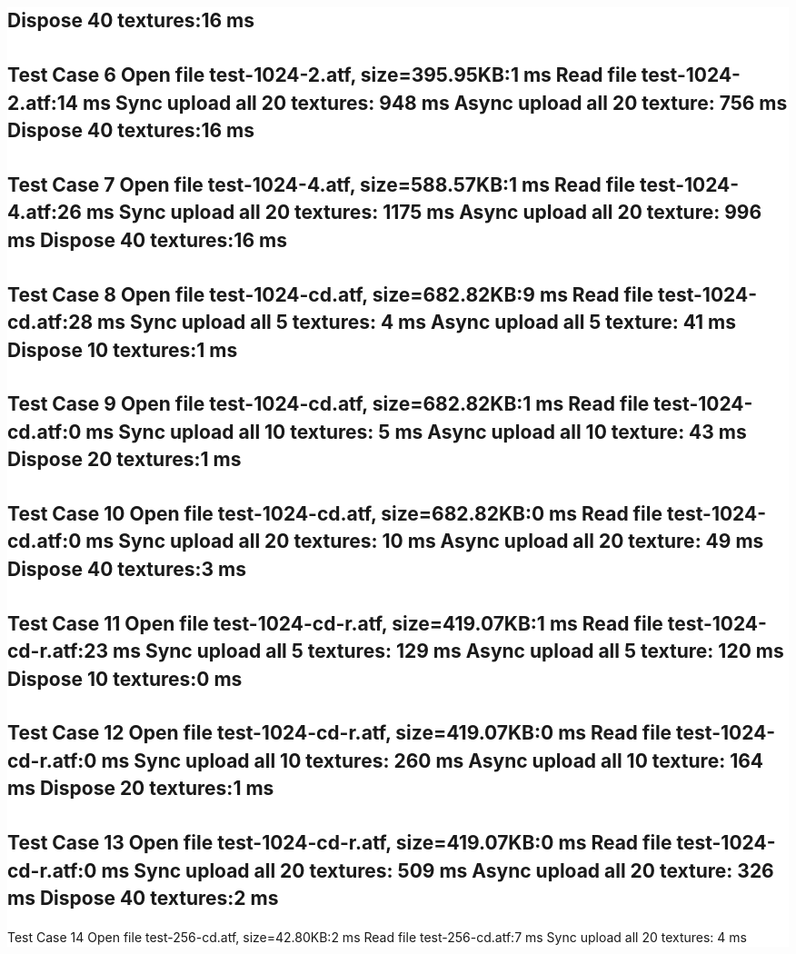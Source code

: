 Dispose 40 textures:16 ms
----------------------------------------
Test Case 6
Open file test-1024-2.atf, size=395.95KB:1 ms
Read file test-1024-2.atf:14 ms
Sync upload all 20 textures: 948 ms
Async upload all 20 texture: 756 ms
Dispose 40 textures:16 ms
----------------------------------------
Test Case 7
Open file test-1024-4.atf, size=588.57KB:1 ms
Read file test-1024-4.atf:26 ms
Sync upload all 20 textures: 1175 ms
Async upload all 20 texture: 996 ms
Dispose 40 textures:16 ms
----------------------------------------
Test Case 8
Open file test-1024-cd.atf, size=682.82KB:9 ms
Read file test-1024-cd.atf:28 ms
Sync upload all 5 textures: 4 ms
Async upload all 5 texture: 41 ms
Dispose 10 textures:1 ms
----------------------------------------
Test Case 9
Open file test-1024-cd.atf, size=682.82KB:1 ms
Read file test-1024-cd.atf:0 ms
Sync upload all 10 textures: 5 ms
Async upload all 10 texture: 43 ms
Dispose 20 textures:1 ms
----------------------------------------
Test Case 10
Open file test-1024-cd.atf, size=682.82KB:0 ms
Read file test-1024-cd.atf:0 ms
Sync upload all 20 textures: 10 ms
Async upload all 20 texture: 49 ms
Dispose 40 textures:3 ms
----------------------------------------
Test Case 11
Open file test-1024-cd-r.atf, size=419.07KB:1 ms
Read file test-1024-cd-r.atf:23 ms
Sync upload all 5 textures: 129 ms
Async upload all 5 texture: 120 ms
Dispose 10 textures:0 ms
----------------------------------------
Test Case 12
Open file test-1024-cd-r.atf, size=419.07KB:0 ms
Read file test-1024-cd-r.atf:0 ms
Sync upload all 10 textures: 260 ms
Async upload all 10 texture: 164 ms
Dispose 20 textures:1 ms
----------------------------------------
Test Case 13
Open file test-1024-cd-r.atf, size=419.07KB:0 ms
Read file test-1024-cd-r.atf:0 ms
Sync upload all 20 textures: 509 ms
Async upload all 20 texture: 326 ms
Dispose 40 textures:2 ms
----------------------------------------
Test Case 14
Open file test-256-cd.atf, size=42.80KB:2 ms
Read file test-256-cd.atf:7 ms
Sync upload all 20 textures: 4 ms